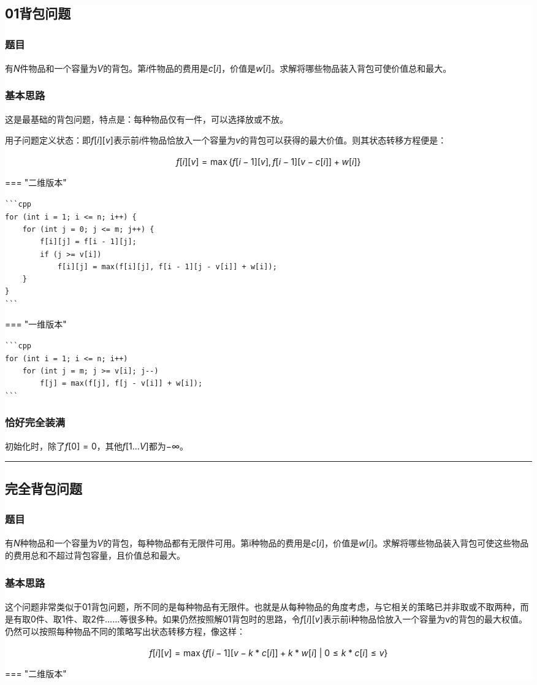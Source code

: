 ## 01背包问题

### 题目

有$N$件物品和一个容量为$V$的背包。第$i$件物品的费用是$c[i]$，价值是$w[i]$。求解将哪些物品装入背包可使价值总和最大。

### 基本思路

这是最基础的背包问题，特点是：每种物品仅有一件，可以选择放或不放。

用子问题定义状态：即$f[i][v]$表示前$i$件物品恰放入一个容量为$v$的背包可以获得的最大价值。则其状态转移方程便是：

$$f[i][v]=\max\{f[i-1][v],f[i-1][v-c[i]]+w[i]\}$$

=== "二维版本"

    ```cpp
    for (int i = 1; i <= n; i++) {
        for (int j = 0; j <= m; j++) {
            f[i][j] = f[i - 1][j];
            if (j >= v[i])
                f[i][j] = max(f[i][j], f[i - 1][j - v[i]] + w[i]);
        }
    }
    ```

=== "一维版本"

    ```cpp
    for (int i = 1; i <= n; i++)
        for (int j = m; j >= v[i]; j--)
            f[j] = max(f[j], f[j - v[i]] + w[i]);
    ```


### 恰好完全装满
初始化时，除了$f[0]=0$，其他$f[1...V]$都为$-\infty$。

---

## 完全背包问题

### 题目

有$N$种物品和一个容量为$V$的背包，每种物品都有无限件可用。第i种物品的费用是$c[i]$，价值是$w[i]$。求解将哪些物品装入背包可使这些物品的费用总和不超过背包容量，且价值总和最大。

### 基本思路

这个问题非常类似于01背包问题，所不同的是每种物品有无限件。也就是从每种物品的角度考虑，与它相关的策略已并非取或不取两种，而是有取0件、取1件、取2件……等很多种。如果仍然按照解01背包时的思路，令$f[i][v]$表示前i种物品恰放入一个容量为v的背包的最大权值。仍然可以按照每种物品不同的策略写出状态转移方程，像这样：

$$f[i][v]=\max\{f[i-1][v-k*c[i]]+k*w[i]\ |\ 0\le k*c[i]\le v\}$$

=== "二维版本"
